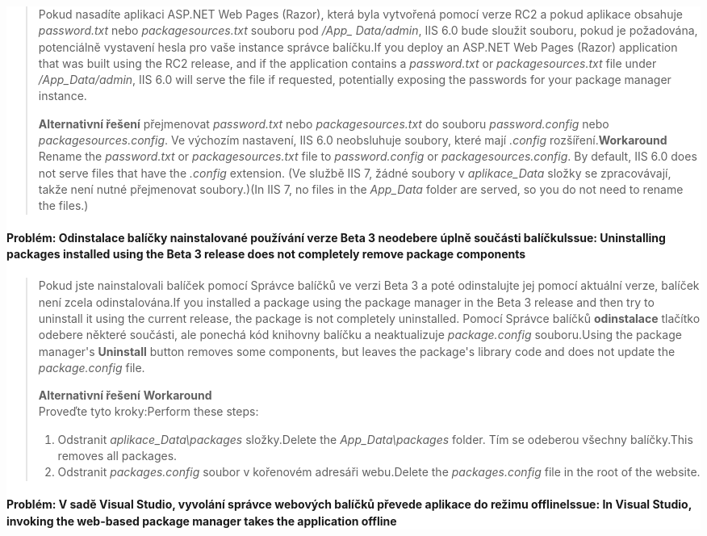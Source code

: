 > <span data-ttu-id="09c62-201">Pokud nasadíte aplikaci ASP.NET Web Pages (Razor), která byla vytvořená pomocí verze RC2 a pokud aplikace obsahuje *password.txt* nebo *packagesources.txt* souboru pod */App\_ Data/admin*, IIS 6.0 bude sloužit souboru, pokud je požadována, potenciálně vystavení hesla pro vaše instance správce balíčku.</span><span class="sxs-lookup"><span data-stu-id="09c62-201">If you deploy an ASP.NET Web Pages (Razor) application that was built using the RC2 release, and if the application contains a *password.txt* or *packagesources.txt* file under */App\_Data/admin*, IIS 6.0 will serve the file if requested, potentially exposing the passwords for your package manager instance.</span></span> 
> 
> <span data-ttu-id="09c62-202">**Alternativní řešení** přejmenovat *password.txt* nebo *packagesources.txt* do souboru *password.config* nebo *packagesources.config*. Ve výchozím nastavení, IIS 6.0 neobsluhuje soubory, které mají *.config* rozšíření.</span><span class="sxs-lookup"><span data-stu-id="09c62-202">**Workaround** Rename the *password.txt* or *packagesources.txt* file to *password.config* or *packagesources.config*. By default, IIS 6.0 does not serve files that have the *.config* extension.</span></span> <span data-ttu-id="09c62-203">(Ve službě IIS 7, žádné soubory v *aplikace\_Data* složky se zpracovávají, takže není nutné přejmenovat soubory.)</span><span class="sxs-lookup"><span data-stu-id="09c62-203">(In IIS 7, no files in the *App\_Data* folder are served, so you do not need to rename the files.)</span></span>


#### <a name="issue-uninstalling-packages-installed-using-the-beta-3-release-does-not-completely-remove-package-components"></a><span data-ttu-id="09c62-204">Problém: Odinstalace balíčky nainstalované používání verze Beta 3 neodebere úplně součásti balíčku</span><span class="sxs-lookup"><span data-stu-id="09c62-204">Issue: Uninstalling packages installed using the Beta 3 release does not completely remove package components</span></span>

> <span data-ttu-id="09c62-205">Pokud jste nainstalovali balíček pomocí Správce balíčků ve verzi Beta 3 a poté odinstalujte jej pomocí aktuální verze, balíček není zcela odinstalována.</span><span class="sxs-lookup"><span data-stu-id="09c62-205">If you installed a package using the package manager in the Beta 3 release and then try to uninstall it using the current release, the package is not completely uninstalled.</span></span> <span data-ttu-id="09c62-206">Pomocí Správce balíčků **odinstalace** tlačítko odebere některé součásti, ale ponechá kód knihovny balíčku a neaktualizuje *package.config* souboru.</span><span class="sxs-lookup"><span data-stu-id="09c62-206">Using the package manager's **Uninstall** button removes some components, but leaves the package's library code and does not update the *package.config* file.</span></span>
> 
> <span data-ttu-id="09c62-207">**Alternativní řešení** </span><span class="sxs-lookup"><span data-stu-id="09c62-207">**Workaround** </span></span>  
> <span data-ttu-id="09c62-208">Proveďte tyto kroky:</span><span class="sxs-lookup"><span data-stu-id="09c62-208">Perform these steps:</span></span>  
> 1. <span data-ttu-id="09c62-209">Odstranit *aplikace\_Data\packages* složky.</span><span class="sxs-lookup"><span data-stu-id="09c62-209">Delete the *App\_Data\packages* folder.</span></span> <span data-ttu-id="09c62-210">Tím se odeberou všechny balíčky.</span><span class="sxs-lookup"><span data-stu-id="09c62-210">This removes all packages.</span></span>   
> 2. <span data-ttu-id="09c62-211">Odstranit *packages.config* soubor v kořenovém adresáři webu.</span><span class="sxs-lookup"><span data-stu-id="09c62-211">Delete the *packages.config* file in the root of the website.</span></span>


#### <a name="issue-in-visual-studio-invoking-the-web-based-package-manager-takes-the-application-offline"></a><span data-ttu-id="09c62-212">Problém: V sadě Visual Studio, vyvolání správce webových balíčků převede aplikace do režimu offline</span><span class="sxs-lookup"><span data-stu-id="09c62-212">Issue: In Visual Studio, invoking the web-based package manager takes the application offline</span></span>
